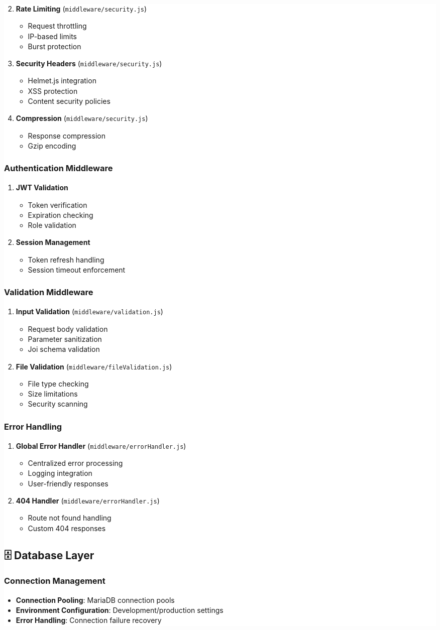 2. **Rate Limiting** (`middleware/security.js`)
   - Request throttling
   - IP-based limits
   - Burst protection

3. **Security Headers** (`middleware/security.js`)
   - Helmet.js integration
   - XSS protection
   - Content security policies

4. **Compression** (`middleware/security.js`)
   - Response compression
   - Gzip encoding

### Authentication Middleware
1. **JWT Validation**
   - Token verification
   - Expiration checking
   - Role validation

2. **Session Management**
   - Token refresh handling
   - Session timeout enforcement

### Validation Middleware
1. **Input Validation** (`middleware/validation.js`)
   - Request body validation
   - Parameter sanitization
   - Joi schema validation

2. **File Validation** (`middleware/fileValidation.js`)
   - File type checking
   - Size limitations
   - Security scanning

### Error Handling
1. **Global Error Handler** (`middleware/errorHandler.js`)
   - Centralized error processing
   - Logging integration
   - User-friendly responses

2. **404 Handler** (`middleware/errorHandler.js`)
   - Route not found handling
   - Custom 404 responses

## 🗄️ Database Layer

### Connection Management
- **Connection Pooling**: MariaDB connection pools
- **Environment Configuration**: Development/production settings
- **Error Handling**: Connection failure recovery
